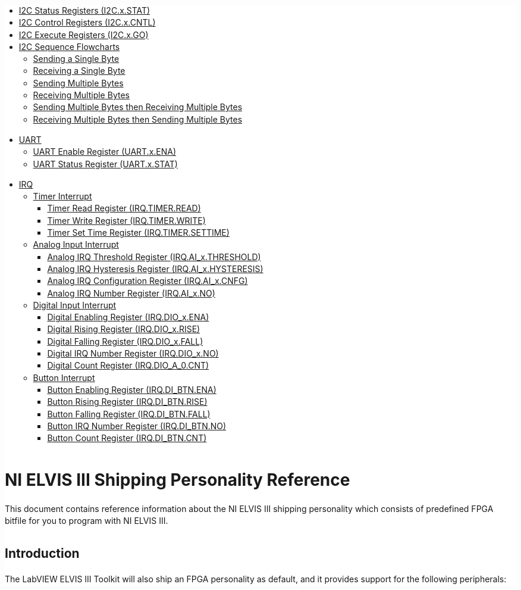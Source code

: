    * [I2C Status Registers (I2C.x.STAT)](#i2c-status-registers-i2cxstat)
   * [I2C Control Registers (I2C.x.CNTL)](#i2c-control-registers-i2cxcntl)
   * [I2C Execute Registers (I2C.x.GO)](#i2c-execute-registers-i2cxgo)
   * [I2C Sequence Flowcharts](#i2c-sequence-flowcharts)
     + [Sending a Single Byte](#sending-a-single-byte)
     + [Receiving a Single Byte](#receiving-a-single-byte)
     + [Sending Multiple Bytes](#sending-multiple-bytes)
     + [Receiving Multiple Bytes](#receiving-multiple-bytes)
     + [Sending Multiple Bytes then Receiving Multiple Bytes](#sending-multiple-bytes-then-receiving-multiple-bytes)
     + [Receiving Multiple Bytes then Sending Multiple Bytes](#receiving-multiple-bytes-then-sending-multiple-bytes)
 - [UART](#uart)
   * [UART Enable Register (UART.x.ENA)](#uart-enable-register-uartxena)
   * [UART Status Register (UART.x.STAT)](#uart-status-register-uartxstat)
 + [IRQ](#irq)
   * [Timer Interrupt](#timer-interrupt)
     + [Timer Read Register (IRQ.TIMER.READ)](#timer-read-register-irqtimerread)
     + [Timer Write Register (IRQ.TIMER.WRITE)](#timer-write-register-irqtimerwrite)
     + [Timer Set Time Register (IRQ.TIMER.SETTIME)](#timer-set-time-register-irqtimersettime)
   * [Analog Input Interrupt](#analog-input-interrupt)
     + [Analog IRQ Threshold Register (IRQ.AI_x.THRESHOLD)](#analog-irq-threshold-register-irqai\_xthreshold)
     + [Analog IRQ Hysteresis Register (IRQ.AI_x.HYSTERESIS)](#analog-irq-hysteresis-register-irqai\_xhysteresis)
     + [Analog IRQ Configuration Register (IRQ.AI_x.CNFG)](#analog-irq-configuration-register-irqai\_xcnfg)
     + [Analog IRQ Number Register (IRQ.AI_x.NO)](#analog-irq-number-register-irqai\_xno)
   * [Digital Input Interrupt](#digital-input-interrupt)
     + [Digital Enabling Register (IRQ.DIO_x.ENA)](#digital-enabling-register-irqdio\_xena)
     + [Digital Rising Register (IRQ.DIO_x.RISE)](#digital-rising-register-irqdio\_xrise)
     + [Digital Falling Register (IRQ.DIO_x.FALL)](#digital-falling-register-irqdio\_xfall)
     + [Digital IRQ Number Register (IRQ.DIO_x.NO)](#digital-irq-number-register-irqdio\_xno)
     + [Digital Count Register (IRQ.DIO_A_0.CNT)](#digital-count-register-irqdio\_a\_0cnt)
   * [Button Interrupt](#button-interrupt)
     + [Button Enabling Register (IRQ.DI_BTN.ENA)](#button-enabling-register-irqdi\_btnena)
     + [Button Rising Register (IRQ.DI_BTN.RISE)](#button-rising-register-irqdi\_btnrise)
     + [Button Falling Register (IRQ.DI_BTN.FALL)](#button-falling-register-irqdi\_btnfall)
     + [Button IRQ Number Register (IRQ.DI_BTN.NO)](#button-irq-number-register-irqdi\_btnno)
     + [Button Count Register (IRQ.DI_BTN.CNT)](#button-count-register-irqdi\_btncnt)


# NI ELVIS III Shipping Personality Reference

This document contains reference information about the NI ELVIS III shipping personality which consists of predefined FPGA bitfile for you to program with NI ELVIS III. 

## Introduction 

The LabVIEW ELVIS III Toolkit will also ship an FPGA personality as default, and it provides support for the following peripherals:
